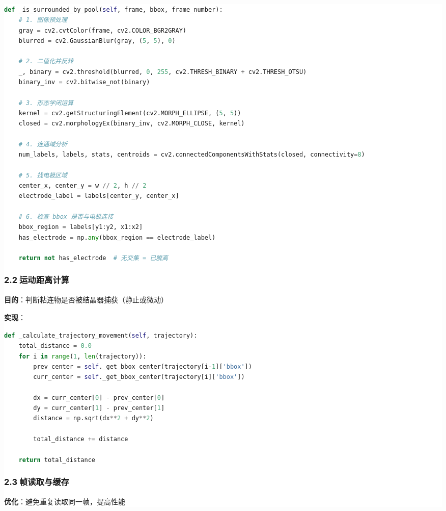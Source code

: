 ```python
def _is_surrounded_by_pool(self, frame, bbox, frame_number):
    # 1. 图像预处理
    gray = cv2.cvtColor(frame, cv2.COLOR_BGR2GRAY)
    blurred = cv2.GaussianBlur(gray, (5, 5), 0)
    
    # 2. 二值化并反转
    _, binary = cv2.threshold(blurred, 0, 255, cv2.THRESH_BINARY + cv2.THRESH_OTSU)
    binary_inv = cv2.bitwise_not(binary)
    
    # 3. 形态学闭运算
    kernel = cv2.getStructuringElement(cv2.MORPH_ELLIPSE, (5, 5))
    closed = cv2.morphologyEx(binary_inv, cv2.MORPH_CLOSE, kernel)
    
    # 4. 连通域分析
    num_labels, labels, stats, centroids = cv2.connectedComponentsWithStats(closed, connectivity=8)
    
    # 5. 找电极区域
    center_x, center_y = w // 2, h // 2
    electrode_label = labels[center_y, center_x]
    
    # 6. 检查 bbox 是否与电极连接
    bbox_region = labels[y1:y2, x1:x2]
    has_electrode = np.any(bbox_region == electrode_label)
    
    return not has_electrode  # 无交集 = 已脱离
```

### 2.2 运动距离计算

**目的**：判断粘连物是否被结晶器捕获（静止或微动）

**实现**：

```python
def _calculate_trajectory_movement(self, trajectory):
    total_distance = 0.0
    for i in range(1, len(trajectory)):
        prev_center = self._get_bbox_center(trajectory[i-1]['bbox'])
        curr_center = self._get_bbox_center(trajectory[i]['bbox'])
        
        dx = curr_center[0] - prev_center[0]
        dy = curr_center[1] - prev_center[1]
        distance = np.sqrt(dx**2 + dy**2)
        
        total_distance += distance
    
    return total_distance
```

### 2.3 帧读取与缓存

**优化**：避免重复读取同一帧，提高性能
